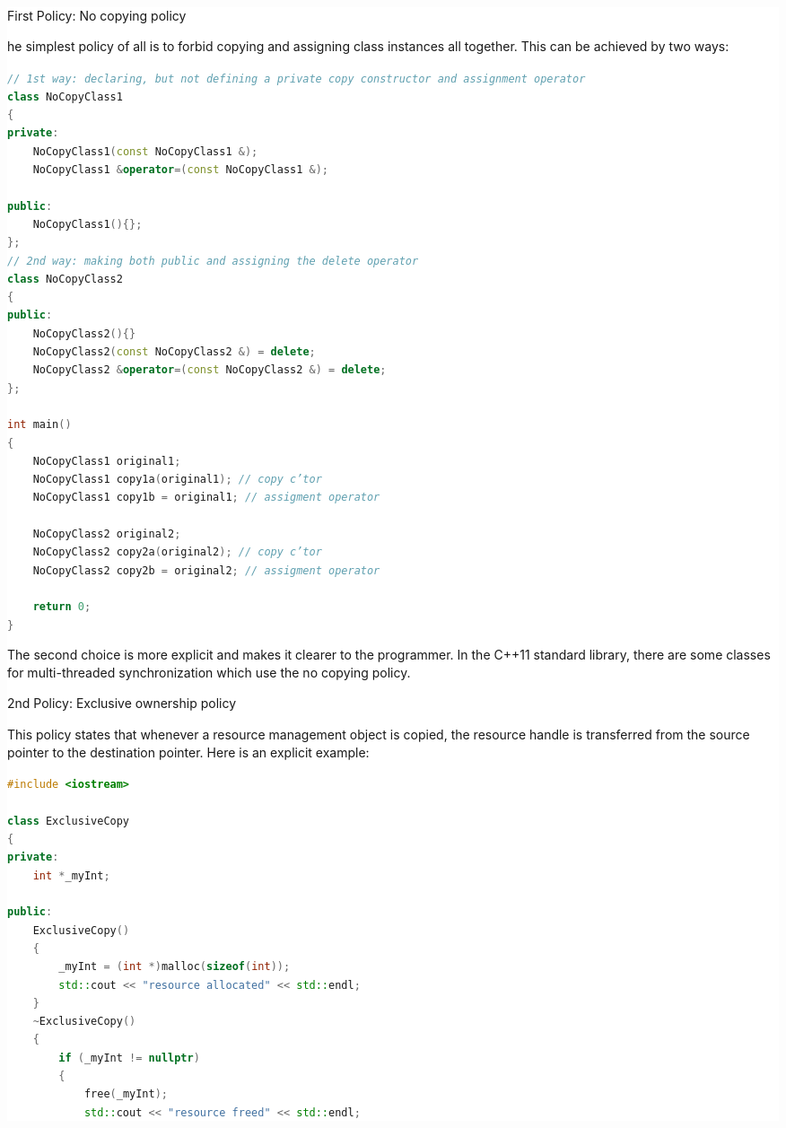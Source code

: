 First Policy: No copying policy

he simplest policy of all is to forbid copying and assigning class instances all together. This can be achieved by two ways:

```c++
// 1st way: declaring, but not defining a private copy constructor and assignment operator
class NoCopyClass1
{
private:
    NoCopyClass1(const NoCopyClass1 &);
    NoCopyClass1 &operator=(const NoCopyClass1 &);

public:
    NoCopyClass1(){};
};
// 2nd way: making both public and assigning the delete operator 
class NoCopyClass2
{
public:
    NoCopyClass2(){}
    NoCopyClass2(const NoCopyClass2 &) = delete;
    NoCopyClass2 &operator=(const NoCopyClass2 &) = delete;
};

int main()
{
    NoCopyClass1 original1;
    NoCopyClass1 copy1a(original1); // copy c’tor
    NoCopyClass1 copy1b = original1; // assigment operator

    NoCopyClass2 original2;
    NoCopyClass2 copy2a(original2); // copy c’tor
    NoCopyClass2 copy2b = original2; // assigment operator

    return 0;
}
```

The second choice is more explicit and makes it clearer to the programmer. In the C++11 standard library, there are some classes for multi-threaded synchronization which use the no copying policy.

2nd Policy: Exclusive ownership policy

This policy states that whenever a resource management object is copied, the resource handle is transferred from the source pointer to the destination pointer. Here is an explicit example:

```c++
#include <iostream>

class ExclusiveCopy
{
private:
    int *_myInt;

public:
    ExclusiveCopy()
    {
        _myInt = (int *)malloc(sizeof(int));
        std::cout << "resource allocated" << std::endl;
    }
    ~ExclusiveCopy()
    {
        if (_myInt != nullptr)
        {
            free(_myInt);
            std::cout << "resource freed" << std::endl;
```